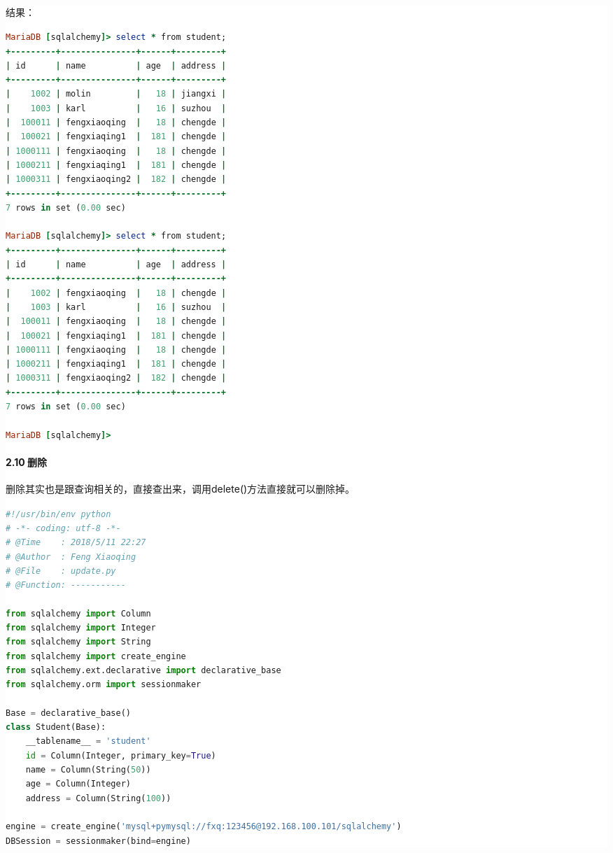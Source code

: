 结果：



```ruby
MariaDB [sqlalchemy]> select * from student;
+---------+---------------+------+---------+
| id      | name          | age  | address |
+---------+---------------+------+---------+
|    1002 | molin         |   18 | jiangxi |
|    1003 | karl          |   16 | suzhou  |
|  100011 | fengxiaoqing  |   18 | chengde |
|  100021 | fengxiaqing1  |  181 | chengde |
| 1000111 | fengxiaoqing  |   18 | chengde |
| 1000211 | fengxiaqing1  |  181 | chengde |
| 1000311 | fengxiaoqing2 |  182 | chengde |
+---------+---------------+------+---------+
7 rows in set (0.00 sec)

MariaDB [sqlalchemy]> select * from student;
+---------+---------------+------+---------+
| id      | name          | age  | address |
+---------+---------------+------+---------+
|    1002 | fengxiaoqing  |   18 | chengde |
|    1003 | karl          |   16 | suzhou  |
|  100011 | fengxiaoqing  |   18 | chengde |
|  100021 | fengxiaqing1  |  181 | chengde |
| 1000111 | fengxiaoqing  |   18 | chengde |
| 1000211 | fengxiaqing1  |  181 | chengde |
| 1000311 | fengxiaoqing2 |  182 | chengde |
+---------+---------------+------+---------+
7 rows in set (0.00 sec)

MariaDB [sqlalchemy]> 
```

#### 2.10 删除

删除其实也是跟查询相关的，直接查出来，调用delete()方法直接就可以删除掉。



```python
#!/usr/bin/env python
# -*- coding: utf-8 -*-
# @Time    : 2018/5/11 22:27
# @Author  : Feng Xiaoqing
# @File    : update.py
# @Function: -----------

from sqlalchemy import Column
from sqlalchemy import Integer
from sqlalchemy import String
from sqlalchemy import create_engine
from sqlalchemy.ext.declarative import declarative_base
from sqlalchemy.orm import sessionmaker

Base = declarative_base()
class Student(Base):
    __tablename__ = 'student'
    id = Column(Integer, primary_key=True)
    name = Column(String(50))
    age = Column(Integer)
    address = Column(String(100))

engine = create_engine('mysql+pymysql://fxq:123456@192.168.100.101/sqlalchemy')
DBSession = sessionmaker(bind=engine)
```